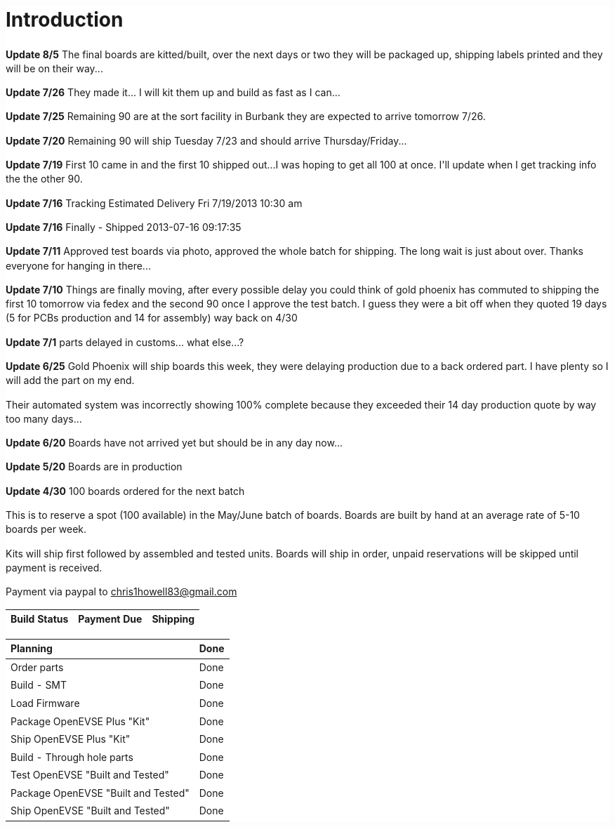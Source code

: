 # Introduction #

**Update 8/5** The final boards are kitted/built, over the next days or two they will be packaged up, shipping labels printed and they will be on their way...

**Update 7/26** They made it... I will kit them up and build as fast as I can...

**Update 7/25** Remaining 90 are at the sort facility in Burbank they are expected to arrive tomorrow 7/26.

**Update 7/20** Remaining 90 will ship Tuesday 7/23 and should arrive Thursday/Friday...

**Update 7/19** First 10 came in and the first 10 shipped out...I was hoping to get all 100 at once. I'll update when I get tracking info the the other 90.

**Update 7/16** Tracking Estimated Delivery Fri 7/19/2013 10:30 am

**Update 7/16** Finally -  Shipped 2013-07-16 09:17:35

**Update 7/11** Approved test boards via photo, approved the whole batch for shipping. The long wait is just about over. Thanks everyone for hanging in there...

**Update 7/10** Things are finally moving, after every possible delay you could think of gold phoenix has commuted to shipping the first 10 tomorrow via fedex and the second 90 once I approve the test batch. I guess they were a bit off when they quoted 19 days (5 for PCBs production and 14 for assembly) way back on 4/30

**Update 7/1** parts delayed in customs... what else...?

**Update 6/25** Gold Phoenix will ship boards this week, they were delaying production due to a back ordered part. I have plenty so I will add the part on my end.

Their automated system was incorrectly showing 100% complete because they exceeded their 14 day production quote by way too many days...

**Update 6/20** Boards have not arrived yet but should be in any day now...

**Update 5/20** Boards are in production

**Update 4/30** 100 boards ordered for the next batch


This is to reserve a spot (100 available) in the May/June batch of boards.
Boards are built by hand at an average rate of 5-10 boards per week.

Kits will ship first followed by assembled and tested units. Boards will ship in order, unpaid reservations will be skipped until payment is received.

Payment via paypal to chris1howell83@gmail.com

| Build Status | Payment Due | Shipping |
|:-------------|:------------|:---------|

| Planning | Done |
|:---------|:-----|
| Order parts | Done |
| Build - SMT | Done |
| Load Firmware | Done  |
| Package OpenEVSE Plus "Kit" | Done |
| Ship OpenEVSE Plus "Kit" | Done  |
| Build - Through hole parts | Done|
| Test OpenEVSE "Built and Tested"| Done |
| Package OpenEVSE "Built and Tested" | Done |
| Ship OpenEVSE "Built and Tested"| Done |
